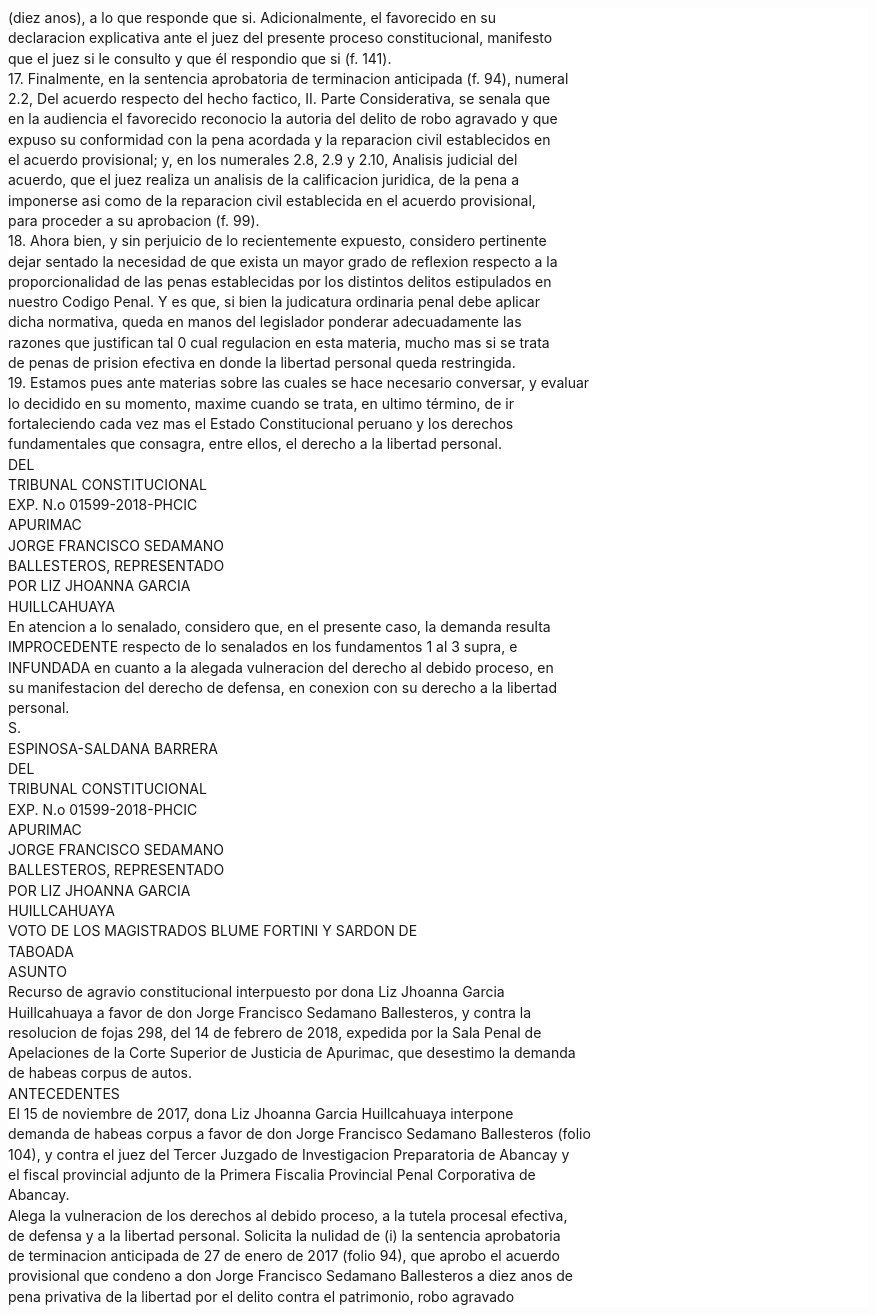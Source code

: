 (diez anos), a lo que responde que si. Adicionalmente, el favorecido en su  
declaracion explicativa ante el juez del presente proceso constitucional, manifesto  
que el juez si le consulto y que él respondio que si (f. 141).  
17. Finalmente, en la sentencia aprobatoria de terminacion anticipada (f. 94), numeral  
2.2, Del acuerdo respecto del hecho factico, II. Parte Considerativa, se senala que  
en la audiencia el favorecido reconocio la autoria del delito de robo agravado y que  
expuso su conformidad con la pena acordada y la reparacion civil establecidos en  
el acuerdo provisional; y, en los numerales 2.8, 2.9 y 2.10, Analisis judicial del  
acuerdo, que el juez realiza un analisis de la calificacion juridica, de la pena a  
imponerse asi como de la reparacion civil establecida en el acuerdo provisional,  
para proceder a su aprobacion (f. 99).  
18. Ahora bien, y sin perjuicio de lo recientemente expuesto, considero pertinente  
dejar sentado la necesidad de que exista un mayor grado de reflexion respecto a la  
proporcionalidad de las penas establecidas por los distintos delitos estipulados en  
nuestro Codigo Penal. Y es que, si bien la judicatura ordinaria penal debe aplicar  
dicha normativa, queda en manos del legislador ponderar adecuadamente las  
razones que justifican tal 0 cual regulacion en esta materia, mucho mas si se trata  
de penas de prision efectiva en donde la libertad personal queda restringida.  
19. Estamos pues ante materias sobre las cuales se hace necesario conversar, y evaluar  
lo decidido en su momento, maxime cuando se trata, en ultimo término, de ir  
fortaleciendo cada vez mas el Estado Constitucional peruano y los derechos  
fundamentales que consagra, entre ellos, el derecho a la libertad personal.  
DEL  
TRIBUNAL CONSTITUCIONAL  
EXP. N.o 01599-2018-PHCIC  
APURIMAC  
JORGE FRANCISCO SEDAMANO  
BALLESTEROS, REPRESENTADO  
POR LIZ JHOANNA GARCIA  
HUILLCAHUAYA  
En atencion a lo senalado, considero que, en el presente caso, la demanda resulta  
IMPROCEDENTE respecto de lo senalados en los fundamentos 1 al 3 supra, e  
INFUNDADA en cuanto a la alegada vulneracion del derecho al debido proceso, en  
su manifestacion del derecho de defensa, en conexion con su derecho a la libertad  
personal.  
S.  
ESPINOSA-SALDANA BARRERA  
DEL  
TRIBUNAL CONSTITUCIONAL  
EXP. N.o 01599-2018-PHCIC  
APURIMAC  
JORGE FRANCISCO SEDAMANO  
BALLESTEROS, REPRESENTADO  
POR LIZ JHOANNA GARCIA  
HUILLCAHUAYA  
VOTO DE LOS MAGISTRADOS BLUME FORTINI Y SARDON DE  
TABOADA  
ASUNTO  
Recurso de agravio constitucional interpuesto por dona Liz Jhoanna Garcia  
Huillcahuaya a favor de don Jorge Francisco Sedamano Ballesteros, y contra la  
resolucion de fojas 298, del 14 de febrero de 2018, expedida por la Sala Penal de  
Apelaciones de la Corte Superior de Justicia de Apurimac, que desestimo la demanda  
de habeas corpus de autos.  
ANTECEDENTES  
El 15 de noviembre de 2017, dona Liz Jhoanna Garcia Huillcahuaya interpone  
demanda de habeas corpus a favor de don Jorge Francisco Sedamano Ballesteros (folio  
104), y contra el juez del Tercer Juzgado de Investigacion Preparatoria de Abancay y  
el fiscal provincial adjunto de la Primera Fiscalia Provincial Penal Corporativa de  
Abancay.  
Alega la vulneracion de los derechos al debido proceso, a la tutela procesal efectiva,  
de defensa y a la libertad personal. Solicita la nulidad de (i) la sentencia aprobatoria  
de terminacion anticipada de 27 de enero de 2017 (folio 94), que aprobo el acuerdo  
provisional que condeno a don Jorge Francisco Sedamano Ballesteros a diez anos de  
pena privativa de la libertad por el delito contra el patrimonio, robo agravado  